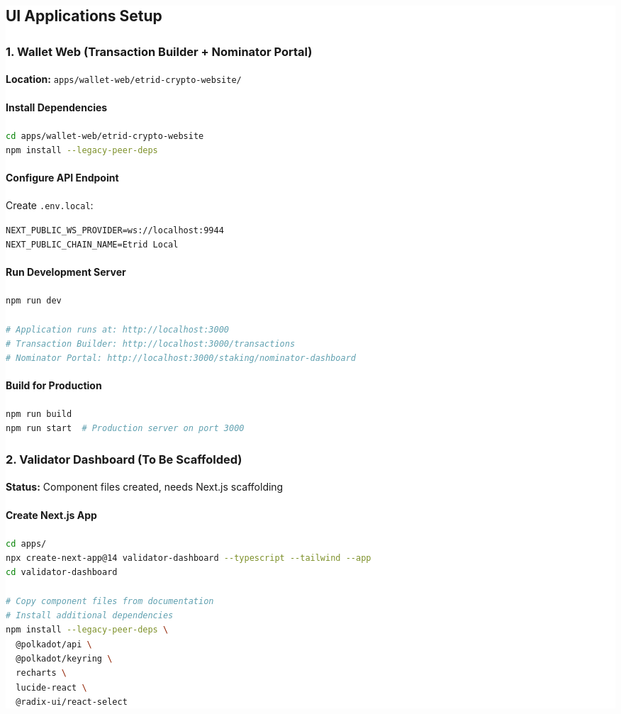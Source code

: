 
## UI Applications Setup

### 1. Wallet Web (Transaction Builder + Nominator Portal)

**Location:** `apps/wallet-web/etrid-crypto-website/`

#### Install Dependencies
```bash
cd apps/wallet-web/etrid-crypto-website
npm install --legacy-peer-deps
```

#### Configure API Endpoint
Create `.env.local`:
```env
NEXT_PUBLIC_WS_PROVIDER=ws://localhost:9944
NEXT_PUBLIC_CHAIN_NAME=Etrid Local
```

#### Run Development Server
```bash
npm run dev

# Application runs at: http://localhost:3000
# Transaction Builder: http://localhost:3000/transactions
# Nominator Portal: http://localhost:3000/staking/nominator-dashboard
```

#### Build for Production
```bash
npm run build
npm run start  # Production server on port 3000
```

### 2. Validator Dashboard (To Be Scaffolded)

**Status:** Component files created, needs Next.js scaffolding

#### Create Next.js App
```bash
cd apps/
npx create-next-app@14 validator-dashboard --typescript --tailwind --app
cd validator-dashboard

# Copy component files from documentation
# Install additional dependencies
npm install --legacy-peer-deps \
  @polkadot/api \
  @polkadot/keyring \
  recharts \
  lucide-react \
  @radix-ui/react-select
```
